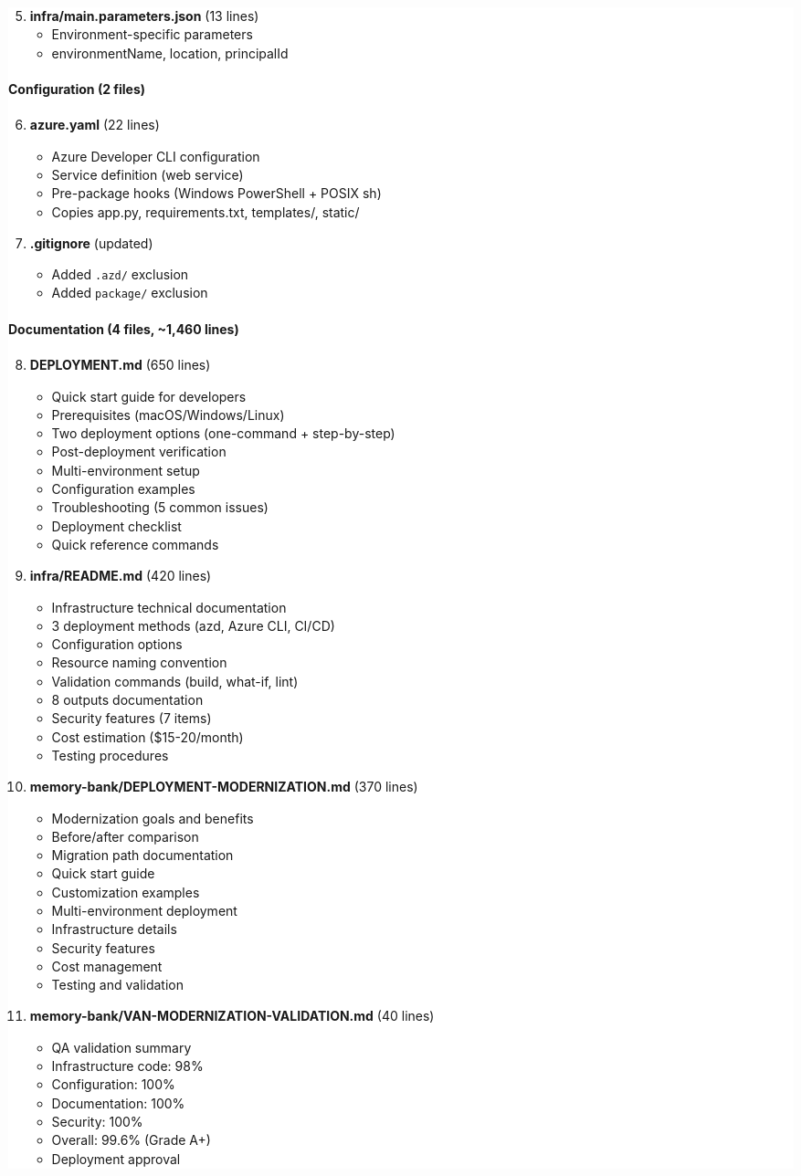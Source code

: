 5. **infra/main.parameters.json** (13 lines)
   - Environment-specific parameters
   - environmentName, location, principalId

#### Configuration (2 files)

6. **azure.yaml** (22 lines)
   - Azure Developer CLI configuration
   - Service definition (web service)
   - Pre-package hooks (Windows PowerShell + POSIX sh)
   - Copies app.py, requirements.txt, templates/, static/

7. **.gitignore** (updated)
   - Added `.azd/` exclusion
   - Added `package/` exclusion

#### Documentation (4 files, ~1,460 lines)

8. **DEPLOYMENT.md** (650 lines)
   - Quick start guide for developers
   - Prerequisites (macOS/Windows/Linux)
   - Two deployment options (one-command + step-by-step)
   - Post-deployment verification
   - Multi-environment setup
   - Configuration examples
   - Troubleshooting (5 common issues)
   - Deployment checklist
   - Quick reference commands

9. **infra/README.md** (420 lines)
   - Infrastructure technical documentation
   - 3 deployment methods (azd, Azure CLI, CI/CD)
   - Configuration options
   - Resource naming convention
   - Validation commands (build, what-if, lint)
   - 8 outputs documentation
   - Security features (7 items)
   - Cost estimation ($15-20/month)
   - Testing procedures

10. **memory-bank/DEPLOYMENT-MODERNIZATION.md** (370 lines)
    - Modernization goals and benefits
    - Before/after comparison
    - Migration path documentation
    - Quick start guide
    - Customization examples
    - Multi-environment deployment
    - Infrastructure details
    - Security features
    - Cost management
    - Testing and validation

11. **memory-bank/VAN-MODERNIZATION-VALIDATION.md** (40 lines)
    - QA validation summary
    - Infrastructure code: 98%
    - Configuration: 100%
    - Documentation: 100%
    - Security: 100%
    - Overall: 99.6% (Grade A+)
    - Deployment approval
